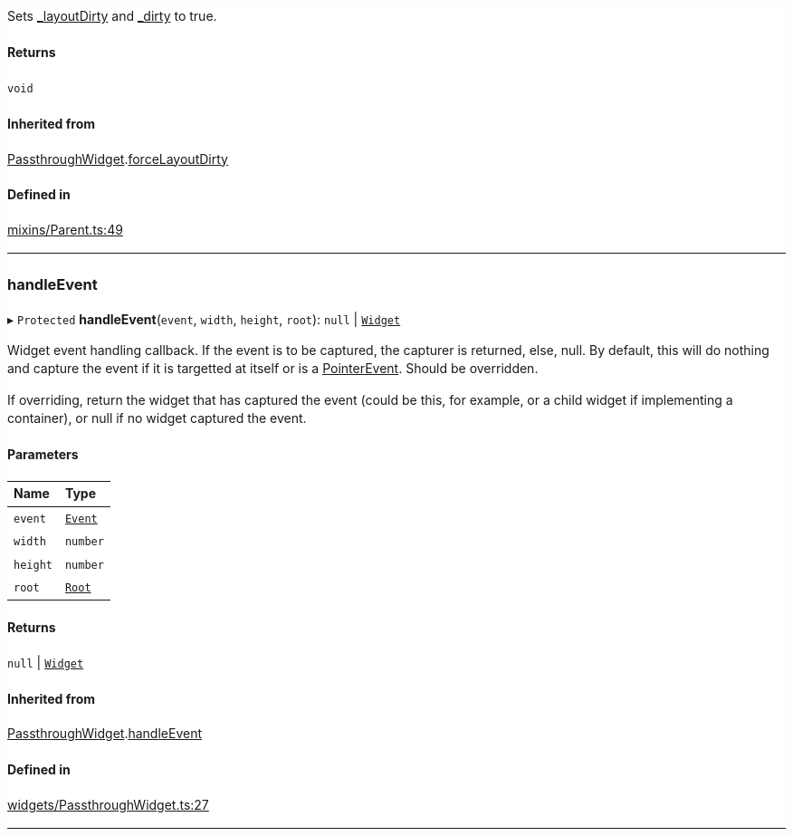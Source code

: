 Sets [_layoutDirty](themescope.md#_layoutdirty) and [_dirty](themescope.md#_dirty) to true.

#### Returns

`void`

#### Inherited from

[PassthroughWidget](passthroughwidget.md).[forceLayoutDirty](passthroughwidget.md#forcelayoutdirty)

#### Defined in

[mixins/Parent.ts:49](https://github.com/playkostudios/canvas-ui/blob/9f91374/src/mixins/Parent.ts#L49)

___

### handleEvent

▸ `Protected` **handleEvent**(`event`, `width`, `height`, `root`): ``null`` \| [`Widget`](widget.md)

Widget event handling callback. If the event is to be captured, the
capturer is returned, else, null. By default, this will do nothing and
capture the event if it is targetted at itself or is a
[PointerEvent](pointerevent.md). Should be overridden.

If overriding, return the widget that has captured the event (could be
this, for example, or a child widget if implementing a container), or
null if no widget captured the event.

#### Parameters

| Name | Type |
| :------ | :------ |
| `event` | [`Event`](event.md) |
| `width` | `number` |
| `height` | `number` |
| `root` | [`Root`](root.md) |

#### Returns

``null`` \| [`Widget`](widget.md)

#### Inherited from

[PassthroughWidget](passthroughwidget.md).[handleEvent](passthroughwidget.md#handleevent)

#### Defined in

[widgets/PassthroughWidget.ts:27](https://github.com/playkostudios/canvas-ui/blob/9f91374/src/widgets/PassthroughWidget.ts#L27)

___
